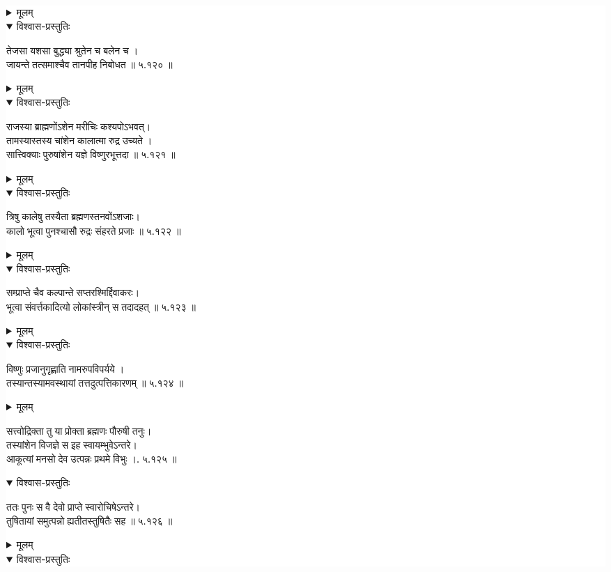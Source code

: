 <details><summary>मूलम्</summary></details>


<details open><summary>विश्वास-प्रस्तुतिः</summary>

तेजसा यशसा बुद्ध्या श्रुतेन च बलेन च ।  
जायन्ते तत्समाश्चैव तानपीह निबोधत ॥ ५.१२० ॥
</details>

<details><summary>मूलम्</summary></details>


<details open><summary>विश्वास-प्रस्तुतिः</summary>

राजस्या ब्राह्मणोंऽशेन मरीचिः कश्यपोऽभवत्।  
तामस्यास्तस्य चांशेन कालात्मा रुद्र उच्यते ।  
सात्त्विक्याः पुरुषांशेन यज्ञे विष्णुरभूत्तदा ॥ ५.१२१ ॥
</details>

<details><summary>मूलम्</summary></details>


<details open><summary>विश्वास-प्रस्तुतिः</summary>

त्रिषु कालेषु तस्यैता ब्रह्मणस्तनवोंऽशजाः।  
कालो भूत्वा पुनश्चासौ रुद्रः संहरते प्रजाः ॥ ५.१२२ ॥
</details>

<details><summary>मूलम्</summary></details>


<details open><summary>विश्वास-प्रस्तुतिः</summary>

सम्प्राप्ते चैव कल्पान्ते सप्तरश्मिर्द्दिवाकरः।  
भूत्वा संवर्त्तकादित्यो लोकांस्त्रीन् स तदादहत् ॥ ५.१२३ ॥
</details>

<details><summary>मूलम्</summary></details>


<details open><summary>विश्वास-प्रस्तुतिः</summary>

विष्णुः प्रजानुगृह्णाति नामरुपविपर्यये ।  
तस्यान्तस्यामवस्थायां तत्तदुत्पत्तिकारणम् ॥ ५.१२४ ॥
</details>

<details><summary>मूलम्</summary></details>

सत्त्वोद्रिक्ता तु या प्रोक्ता ब्रह्मणः पौरुषी तनुः।  
तस्यांशेन विजज्ञे स इह स्वायम्भुवेऽन्तरे।  
आकूत्यां मनसो देव उत्पन्नः प्रथमे विभुः ।. ५.१२५ ॥  


<details open><summary>विश्वास-प्रस्तुतिः</summary>

ततः पुनः स वै देवो प्राप्ते स्वारोचिषेऽन्तरे।  
तुषितायां समुत्पन्नो ह्यतीतस्तुषितैः सह ॥ ५.१२६ ॥
</details>

<details><summary>मूलम्</summary></details>


<details open><summary>विश्वास-प्रस्तुतिः</summary>
